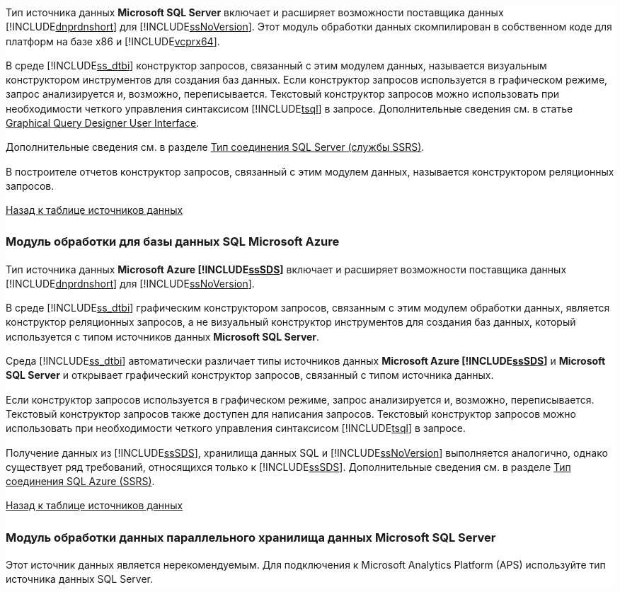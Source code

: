  Тип источника данных **Microsoft SQL Server** включает и расширяет возможности поставщика данных [!INCLUDE[dnprdnshort](../../includes/dnprdnshort-md.md)] для [!INCLUDE[ssNoVersion](../../includes/ssnoversion-md.md)]. Этот модуль обработки данных скомпилирован в собственном коде для платформ на базе x86 и [!INCLUDE[vcprx64](../../includes/vcprx64-md.md)].  
  
 В среде [!INCLUDE[ss_dtbi](../../includes/ss-dtbi-md.md)] конструктор запросов, связанный с этим модулем данных, называется визуальным конструктором инструментов для создания баз данных. Если конструктор запросов используется в графическом режиме, запрос анализируется и, возможно, переписывается. Текстовый конструктор запросов можно использовать при необходимости четкого управления синтаксисом [!INCLUDE[tsql](../../includes/tsql-md.md)] в запросе. Дополнительные сведения см. в статье [Graphical Query Designer User Interface](../../reporting-services/report-data/graphical-query-designer-user-interface.md).  
  
 Дополнительные сведения см. в разделе [Тип соединения SQL Server (службы SSRS)](../../reporting-services/report-data/sql-server-connection-type-ssrs.md).  
  
 В построителе отчетов конструктор запросов, связанный с этим модулем данных, называется конструктором реляционных запросов. 
  
 [Назад к таблице источников данных](#DataSourcesTable)  
  
###  <a name="microsoft-azure-sql-database-processing-extension"></a><a name="Azure"></a> Модуль обработки для базы данных SQL Microsoft Azure  
 Тип источника данных **Microsoft Azure [!INCLUDE[ssSDS](../../includes/sssds-md.md)]** включает и расширяет возможности поставщика данных [!INCLUDE[dnprdnshort](../../includes/dnprdnshort-md.md)] для [!INCLUDE[ssNoVersion](../../includes/ssnoversion-md.md)].  
  
 В среде [!INCLUDE[ss_dtbi](../../includes/ss-dtbi-md.md)] графическим конструктором запросов, связанным с этим модулем обработки данных, является конструктор реляционных запросов, а не визуальный конструктор инструментов для создания баз данных, который используется с типом источников данных **Microsoft SQL Server**.  
  
 Среда [!INCLUDE[ss_dtbi](../../includes/ss-dtbi-md.md)] автоматически различает типы источников данных **Microsoft Azure [!INCLUDE[ssSDS](../../includes/sssds-md.md)]** и **Microsoft SQL Server** и открывает графический конструктор запросов, связанный с типом источника данных.  
  
 Если конструктор запросов используется в графическом режиме, запрос анализируется и, возможно, переписывается. Текстовый конструктор запросов также доступен для написания запросов. Текстовый конструктор запросов можно использовать при необходимости четкого управления синтаксисом [!INCLUDE[tsql](../../includes/tsql-md.md)] в запросе.   
  
 Получение данных из [!INCLUDE[ssSDS](../../includes/sssds-md.md)], хранилища данных SQL и [!INCLUDE[ssNoVersion](../../includes/ssnoversion-md.md)] выполняется аналогично, однако существует ряд требований, относящихся только к [!INCLUDE[ssSDS](../../includes/sssds-md.md)]. Дополнительные сведения см. в разделе [Тип соединения SQL Azure &#40;SSRS&#41;](../../reporting-services/report-data/sql-azure-connection-type-ssrs.md).  
  
 [Назад к таблице источников данных](#DataSourcesTable)  
  
###  <a name="microsoft-sql-server-parallel-data-warehouse-processing-extension"></a><a name="PWD"></a> Модуль обработки данных параллельного хранилища данных Microsoft SQL Server  
Этот источник данных является нерекомендуемым. Для подключения к Microsoft Analytics Platform (APS) используйте тип источника данных SQL Server.
  